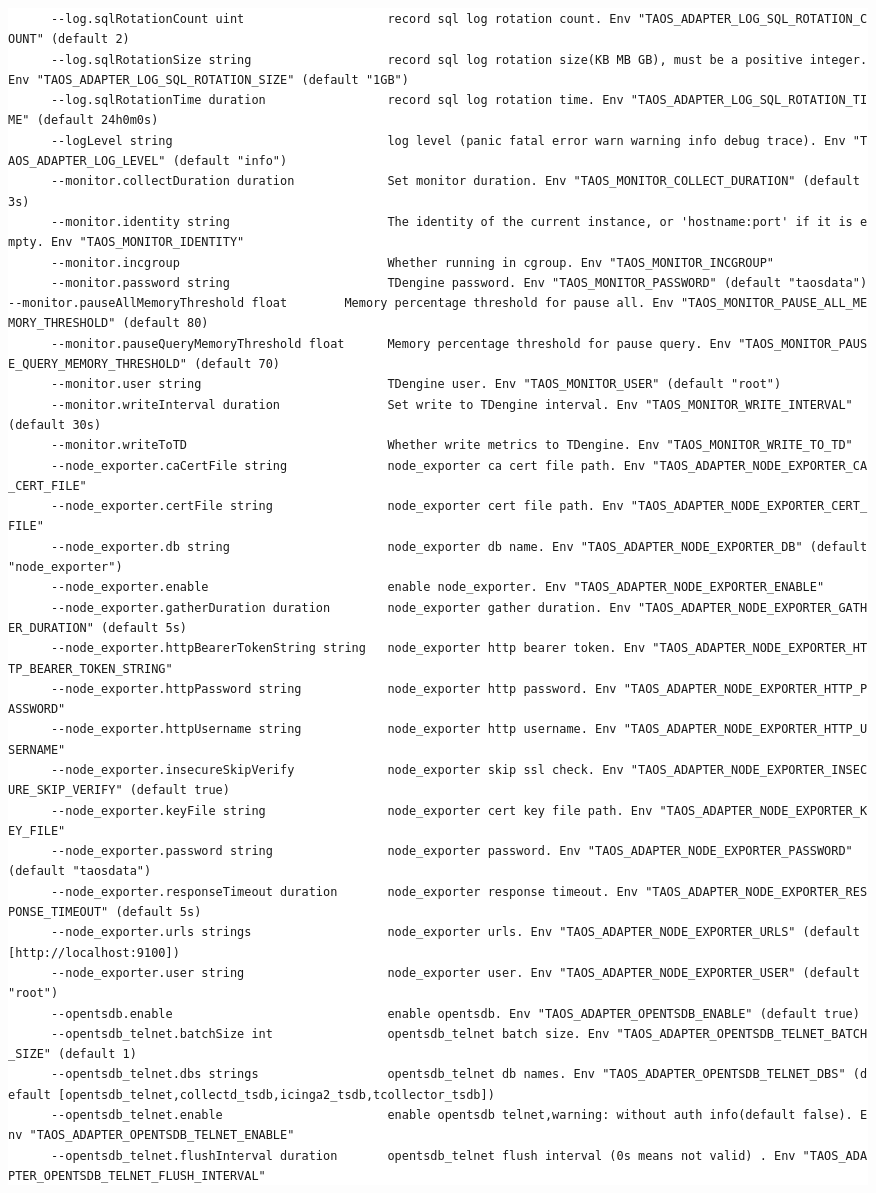 ```shell
      --log.sqlRotationCount uint                    record sql log rotation count. Env "TAOS_ADAPTER_LOG_SQL_ROTATION_COUNT" (default 2)
      --log.sqlRotationSize string                   record sql log rotation size(KB MB GB), must be a positive integer. Env "TAOS_ADAPTER_LOG_SQL_ROTATION_SIZE" (default "1GB")
      --log.sqlRotationTime duration                 record sql log rotation time. Env "TAOS_ADAPTER_LOG_SQL_ROTATION_TIME" (default 24h0m0s)
      --logLevel string                              log level (panic fatal error warn warning info debug trace). Env "TAOS_ADAPTER_LOG_LEVEL" (default "info")
      --monitor.collectDuration duration             Set monitor duration. Env "TAOS_MONITOR_COLLECT_DURATION" (default 3s)
      --monitor.identity string                      The identity of the current instance, or 'hostname:port' if it is empty. Env "TAOS_MONITOR_IDENTITY"
      --monitor.incgroup                             Whether running in cgroup. Env "TAOS_MONITOR_INCGROUP"
      --monitor.password string                      TDengine password. Env "TAOS_MONITOR_PASSWORD" (default "taosdata")      --monitor.pauseAllMemoryThreshold float        Memory percentage threshold for pause all. Env "TAOS_MONITOR_PAUSE_ALL_MEMORY_THRESHOLD" (default 80)
      --monitor.pauseQueryMemoryThreshold float      Memory percentage threshold for pause query. Env "TAOS_MONITOR_PAUSE_QUERY_MEMORY_THRESHOLD" (default 70)
      --monitor.user string                          TDengine user. Env "TAOS_MONITOR_USER" (default "root")
      --monitor.writeInterval duration               Set write to TDengine interval. Env "TAOS_MONITOR_WRITE_INTERVAL" (default 30s)
      --monitor.writeToTD                            Whether write metrics to TDengine. Env "TAOS_MONITOR_WRITE_TO_TD"
      --node_exporter.caCertFile string              node_exporter ca cert file path. Env "TAOS_ADAPTER_NODE_EXPORTER_CA_CERT_FILE"
      --node_exporter.certFile string                node_exporter cert file path. Env "TAOS_ADAPTER_NODE_EXPORTER_CERT_FILE"
      --node_exporter.db string                      node_exporter db name. Env "TAOS_ADAPTER_NODE_EXPORTER_DB" (default "node_exporter")
      --node_exporter.enable                         enable node_exporter. Env "TAOS_ADAPTER_NODE_EXPORTER_ENABLE"
      --node_exporter.gatherDuration duration        node_exporter gather duration. Env "TAOS_ADAPTER_NODE_EXPORTER_GATHER_DURATION" (default 5s)
      --node_exporter.httpBearerTokenString string   node_exporter http bearer token. Env "TAOS_ADAPTER_NODE_EXPORTER_HTTP_BEARER_TOKEN_STRING"
      --node_exporter.httpPassword string            node_exporter http password. Env "TAOS_ADAPTER_NODE_EXPORTER_HTTP_PASSWORD"
      --node_exporter.httpUsername string            node_exporter http username. Env "TAOS_ADAPTER_NODE_EXPORTER_HTTP_USERNAME"
      --node_exporter.insecureSkipVerify             node_exporter skip ssl check. Env "TAOS_ADAPTER_NODE_EXPORTER_INSECURE_SKIP_VERIFY" (default true)
      --node_exporter.keyFile string                 node_exporter cert key file path. Env "TAOS_ADAPTER_NODE_EXPORTER_KEY_FILE"
      --node_exporter.password string                node_exporter password. Env "TAOS_ADAPTER_NODE_EXPORTER_PASSWORD" (default "taosdata")
      --node_exporter.responseTimeout duration       node_exporter response timeout. Env "TAOS_ADAPTER_NODE_EXPORTER_RESPONSE_TIMEOUT" (default 5s)
      --node_exporter.urls strings                   node_exporter urls. Env "TAOS_ADAPTER_NODE_EXPORTER_URLS" (default [http://localhost:9100])
      --node_exporter.user string                    node_exporter user. Env "TAOS_ADAPTER_NODE_EXPORTER_USER" (default "root")
      --opentsdb.enable                              enable opentsdb. Env "TAOS_ADAPTER_OPENTSDB_ENABLE" (default true)
      --opentsdb_telnet.batchSize int                opentsdb_telnet batch size. Env "TAOS_ADAPTER_OPENTSDB_TELNET_BATCH_SIZE" (default 1)
      --opentsdb_telnet.dbs strings                  opentsdb_telnet db names. Env "TAOS_ADAPTER_OPENTSDB_TELNET_DBS" (default [opentsdb_telnet,collectd_tsdb,icinga2_tsdb,tcollector_tsdb])
      --opentsdb_telnet.enable                       enable opentsdb telnet,warning: without auth info(default false). Env "TAOS_ADAPTER_OPENTSDB_TELNET_ENABLE"
      --opentsdb_telnet.flushInterval duration       opentsdb_telnet flush interval (0s means not valid) . Env "TAOS_ADAPTER_OPENTSDB_TELNET_FLUSH_INTERVAL"
```